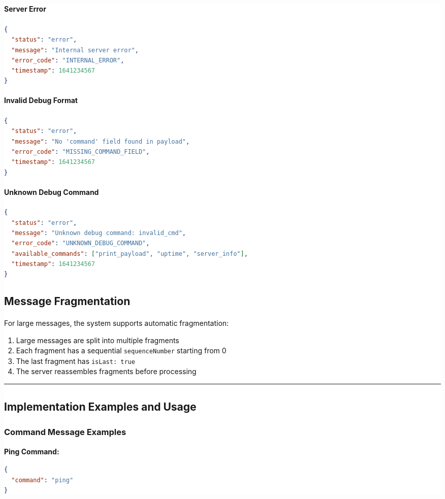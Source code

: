 #### Server Error
```json
{
  "status": "error",
  "message": "Internal server error",
  "error_code": "INTERNAL_ERROR",
  "timestamp": 1641234567
}
```

#### Invalid Debug Format
```json
{
  "status": "error",
  "message": "No 'command' field found in payload",
  "error_code": "MISSING_COMMAND_FIELD",
  "timestamp": 1641234567
}
```

#### Unknown Debug Command
```json
{
  "status": "error",
  "message": "Unknown debug command: invalid_cmd",
  "error_code": "UNKNOWN_DEBUG_COMMAND",
  "available_commands": ["print_payload", "uptime", "server_info"],
  "timestamp": 1641234567
}
```

## Message Fragmentation

For large messages, the system supports automatic fragmentation:

1. Large messages are split into multiple fragments
2. Each fragment has a sequential `sequenceNumber` starting from 0
3. The last fragment has `isLast: true`
4. The server reassembles fragments before processing

---

## Implementation Examples and Usage

### Command Message Examples

**Ping Command:**
```json
{
  "command": "ping"
}
```
